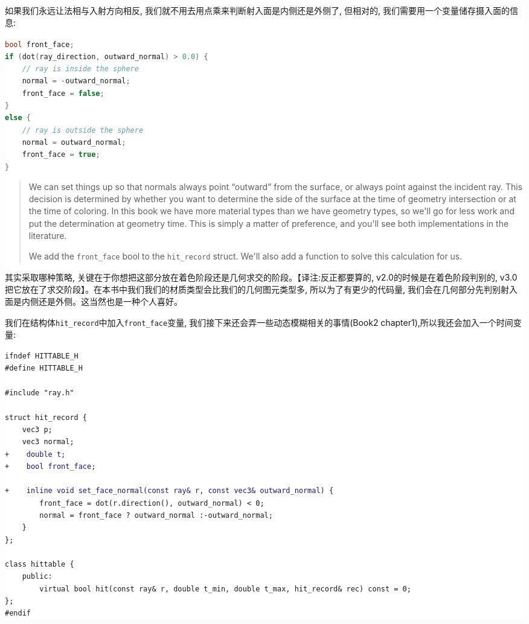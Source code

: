 如果我们永远让法相与入射方向相反, 我们就不用去用点乘来判断射入面是内侧还是外侧了, 但相对的, 我们需要用一个变量储存摄入面的信息:



```c++
bool front_face;
if (dot(ray_direction, outward_normal) > 0.0) {
    // ray is inside the sphere
    normal = -outward_normal;
    front_face = false;
}
else {
    // ray is outside the sphere
    normal = outward_normal;
    front_face = true;
}
```



> We can set things up so that normals always point “outward” from the surface, or always point against the incident ray. This decision is determined by whether you want to determine the side of the surface at the time of geometry intersection or at the time of coloring. In this book we have more material types than we have geometry types, so we'll go for less work and put the determination at geometry time. This is simply a matter of preference, and you'll see both implementations in the literature.
>
> We add the `front_face` bool to the `hit_record` struct. We'll also add a function to solve this calculation for us.

其实采取哪种策略, 关键在于你想把这部分放在着色阶段还是几何求交的阶段。【译注:反正都要算的, v2.0的时候是在着色阶段判别的, v3.0把它放在了求交阶段】。在本书中我们我们的材质类型会比我们的几何图元类型多, 所以为了有更少的代码量, 我们会在几何部分先判别射入面是内侧还是外侧。这当然也是一种个人喜好。

我们在结构体`hit_record`中加入`front_face`变量, 我们接下来还会弄一些动态模糊相关的事情(Book2 chapter1),所以我还会加入一个时间变量:

```diff
ifndef HITTABLE_H
#define HITTABLE_H

#include "ray.h"

struct hit_record {
    vec3 p;
    vec3 normal;
+    double t;
+    bool front_face;

+    inline void set_face_normal(const ray& r, const vec3& outward_normal) {
        front_face = dot(r.direction(), outward_normal) < 0;
        normal = front_face ? outward_normal :-outward_normal;
    }
};

class hittable {
    public:
        virtual bool hit(const ray& r, double t_min, double t_max, hit_record& rec) const = 0;
};
#endif
```
